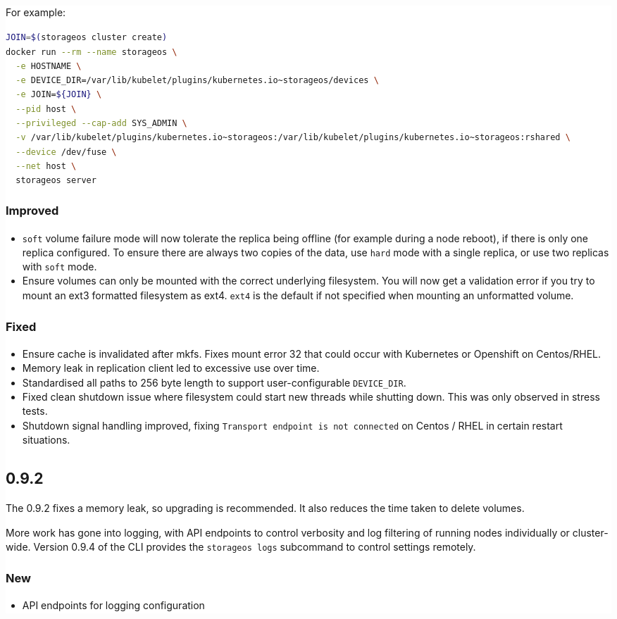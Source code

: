   For example:

  ```bash
  JOIN=$(storageos cluster create)
  docker run --rm --name storageos \
    -e HOSTNAME \
    -e DEVICE_DIR=/var/lib/kubelet/plugins/kubernetes.io~storageos/devices \
    -e JOIN=${JOIN} \
    --pid host \
    --privileged --cap-add SYS_ADMIN \
    -v /var/lib/kubelet/plugins/kubernetes.io~storageos:/var/lib/kubelet/plugins/kubernetes.io~storageos:rshared \
    --device /dev/fuse \
    --net host \
    storageos server
   ```

### Improved

- `soft` volume failure mode will now tolerate the replica being offline (for
  example during a node reboot), if there is only one replica configured.  To
  ensure there are always two copies of the data, use `hard` mode with a single
  replica, or use two replicas with `soft` mode.
- Ensure volumes can only be mounted with the correct underlying filesystem.
  You will now get a validation error if you try to mount an ext3 formatted
  filesystem as ext4.  `ext4` is the default if not specified when mounting an
  unformatted volume.

### Fixed

- Ensure cache is invalidated after mkfs.  Fixes mount error 32 that could occur
  with Kubernetes or Openshift on Centos/RHEL.
- Memory leak in replication client led to excessive use over time.
- Standardised all paths to 256 byte length to support user-configurable
  `DEVICE_DIR`.
- Fixed clean shutdown issue where filesystem could start new threads while
  shutting down.  This was only observed in stress tests.
- Shutdown signal handling improved, fixing `Transport endpoint is not connected`
  on Centos / RHEL in certain restart situations.

## 0.9.2

The 0.9.2 fixes a memory leak, so upgrading is recommended.  It also reduces
the time taken to delete volumes.

More work has gone into logging, with API endpoints to control verbosity and
log filtering of running nodes individually or cluster-wide.  Version 0.9.4 of
the CLI provides the `storageos logs` subcommand to control settings remotely.

### New

- API endpoints for logging configuration
